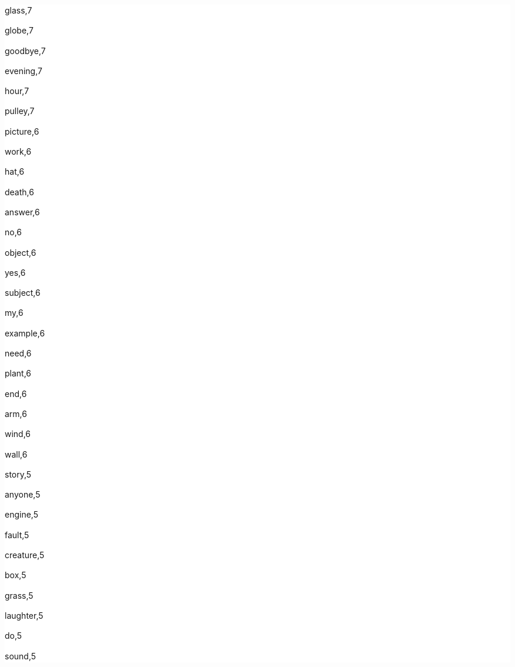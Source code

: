 glass,7

globe,7

goodbye,7

evening,7

hour,7

pulley,7

picture,6

work,6

hat,6

death,6

answer,6

no,6

object,6

yes,6

subject,6

my,6

example,6

need,6

plant,6

end,6

arm,6

wind,6

wall,6

story,5

anyone,5

engine,5

fault,5

creature,5

box,5

grass,5

laughter,5

do,5

sound,5
